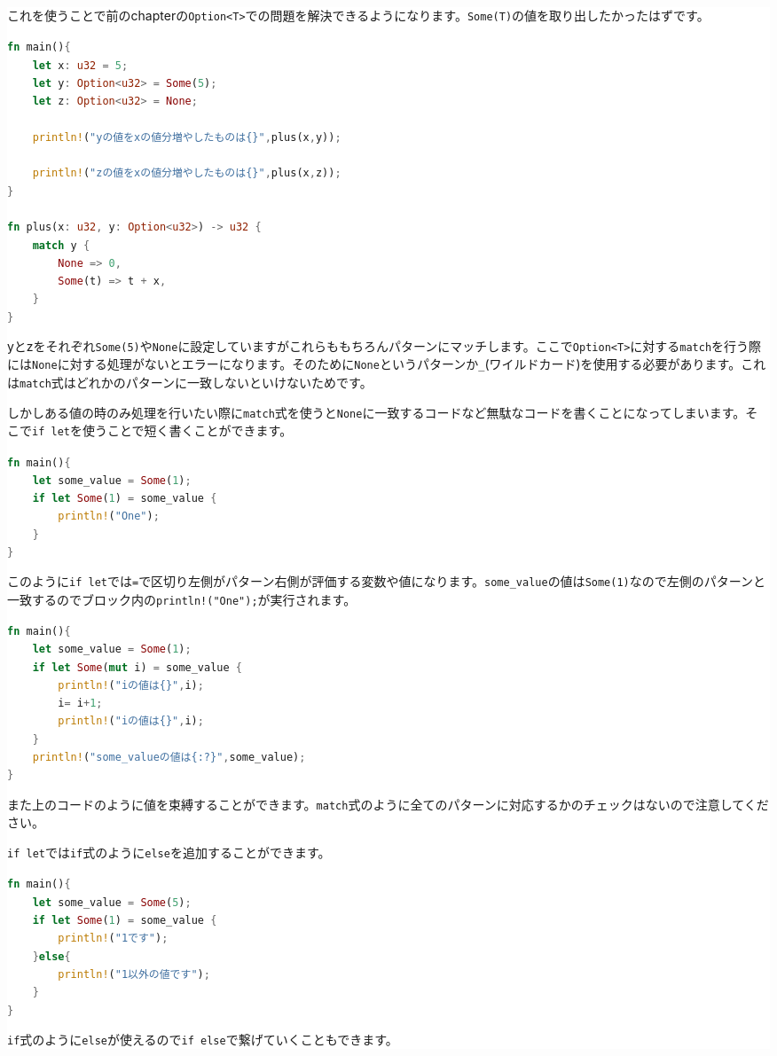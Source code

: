 これを使うことで前のchapterの`Option<T>`での問題を解決できるようになります。`Some(T)`の値を取り出したかったはずです。
```rust
fn main(){
    let x: u32 = 5;
    let y: Option<u32> = Some(5);
    let z: Option<u32> = None;

    println!("yの値をxの値分増やしたものは{}",plus(x,y));

    println!("zの値をxの値分増やしたものは{}",plus(x,z));
}

fn plus(x: u32, y: Option<u32>) -> u32 {
    match y {
        None => 0,
        Some(t) => t + x,
    }
}
```
yとzをそれぞれ`Some(5)`や`None`に設定していますがこれらももちろんパターンにマッチします。ここで`Option<T>`に対する`match`を行う際には`None`に対する処理がないとエラーになります。そのために`None`というパターンか`_`(ワイルドカード)を使用する必要があります。これは`match`式はどれかのパターンに一致しないといけないためです。

しかしある値の時のみ処理を行いたい際に`match`式を使うと`None`に一致するコードなど無駄なコードを書くことになってしまいます。そこで`if let`を使うことで短く書くことができます。
```rust
fn main(){
    let some_value = Some(1);
    if let Some(1) = some_value {
        println!("One");
    }
}
```
このように`if let`では`=`で区切り左側がパターン右側が評価する変数や値になります。`some_value`の値は`Some(1)`なので左側のパターンと一致するのでブロック内の`println!("One");`が実行されます。
```rust
fn main(){
    let some_value = Some(1);
    if let Some(mut i) = some_value {
        println!("iの値は{}",i);
        i= i+1;
        println!("iの値は{}",i);
    }
    println!("some_valueの値は{:?}",some_value);
}
```
また上のコードのように値を束縛することができます。`match`式のように全てのパターンに対応するかのチェックはないので注意してください。

`if let`では`if`式のように`else`を追加することができます。
```rust
fn main(){
    let some_value = Some(5);
    if let Some(1) = some_value {
        println!("1です");
    }else{
        println!("1以外の値です");
    }
}
```
`if`式のように`else`が使えるので`if else`で繋げていくこともできます。
